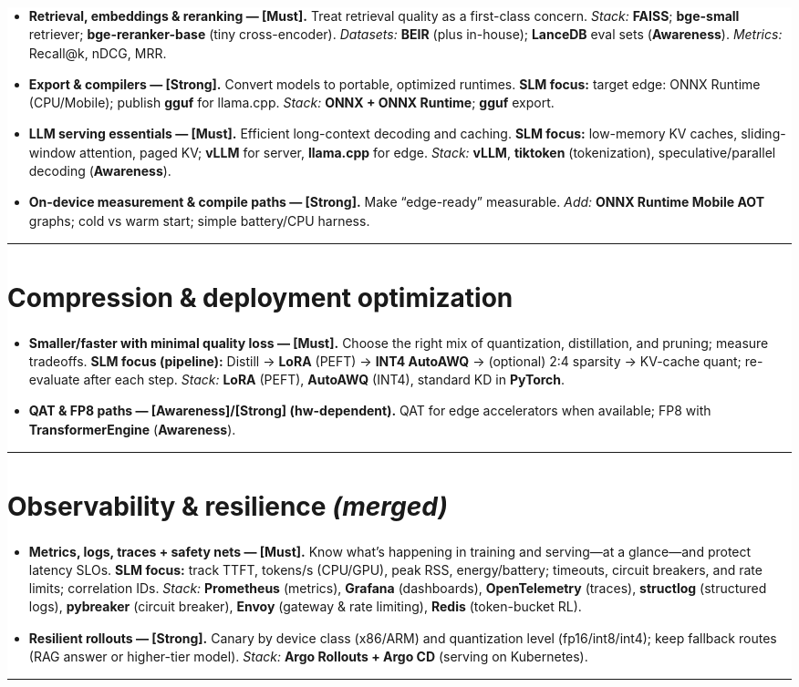 * **Retrieval, embeddings & reranking — \[Must].**
  Treat retrieval quality as a first-class concern.
  *Stack:* **FAISS**; **bge-small** retriever; **bge-reranker-base** (tiny cross-encoder).
  *Datasets:* **BEIR** (plus in-house); **LanceDB** eval sets (**Awareness**).
  *Metrics:* Recall\@k, nDCG, MRR.

* **Export & compilers — \[Strong].**
  Convert models to portable, optimized runtimes.
  **SLM focus:** target edge: ONNX Runtime (CPU/Mobile); publish **gguf** for llama.cpp.
  *Stack:* **ONNX + ONNX Runtime**; **gguf** export.

* **LLM serving essentials — \[Must].**
  Efficient long-context decoding and caching.
  **SLM focus:** low-memory KV caches, sliding-window attention, paged KV; **vLLM** for server, **llama.cpp** for edge.
  *Stack:* **vLLM**, **tiktoken** (tokenization), speculative/parallel decoding (**Awareness**).

* **On-device measurement & compile paths — \[Strong].**
  Make “edge-ready” measurable.
  *Add:* **ONNX Runtime Mobile AOT** graphs; cold vs warm start; simple battery/CPU harness.

---

# Compression & deployment optimization

* **Smaller/faster with minimal quality loss — \[Must].**
  Choose the right mix of quantization, distillation, and pruning; measure tradeoffs.
  **SLM focus (pipeline):** Distill → **LoRA** (PEFT) → **INT4 AutoAWQ** → (optional) 2:4 sparsity → KV-cache quant; re-evaluate after each step.
  *Stack:* **LoRA** (PEFT), **AutoAWQ** (INT4), standard KD in **PyTorch**.

* **QAT & FP8 paths — \[Awareness]/\[Strong] (hw-dependent).**
  QAT for edge accelerators when available; FP8 with **TransformerEngine** (**Awareness**).

---

# Observability & resilience  *(merged)*

* **Metrics, logs, traces + safety nets — \[Must].**
  Know what’s happening in training and serving—at a glance—and protect latency SLOs.
  **SLM focus:** track TTFT, tokens/s (CPU/GPU), peak RSS, energy/battery; timeouts, circuit breakers, and rate limits; correlation IDs.
  *Stack:* **Prometheus** (metrics), **Grafana** (dashboards), **OpenTelemetry** (traces), **structlog** (structured logs), **pybreaker** (circuit breaker), **Envoy** (gateway & rate limiting), **Redis** (token-bucket RL).

* **Resilient rollouts — \[Strong].**
  Canary by device class (x86/ARM) and quantization level (fp16/int8/int4); keep fallback routes (RAG answer or higher-tier model).
  *Stack:* **Argo Rollouts + Argo CD** (serving on Kubernetes).

---
